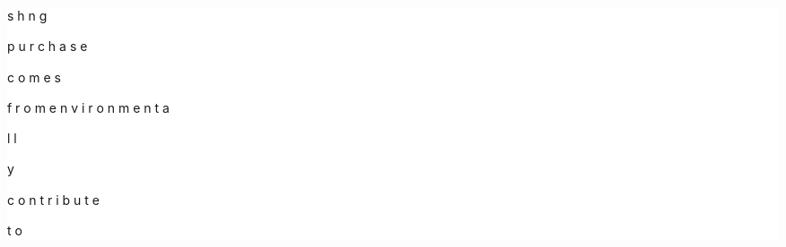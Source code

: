 s
h
n
g

p
u
r
c
h
a
s
e

c
o
m
e
s

f
r
o
m
e
n
v
i
r
o
n
m
e
n
t
a

l
l

y

c
o
n
t
r
i
b
u
t
e

t
o
